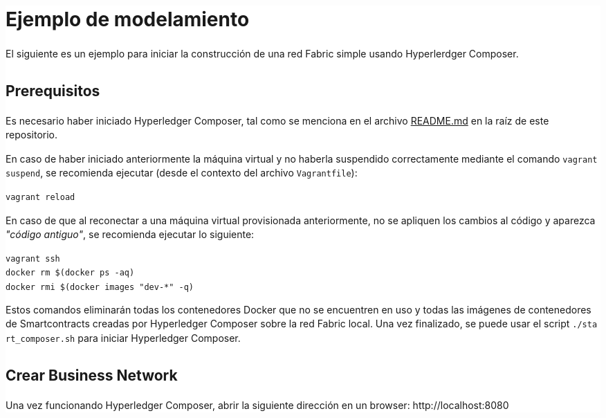 # Ejemplo de modelamiento

El siguiente es un ejemplo para iniciar la construcción de una red Fabric simple usando Hyperlerdger Composer.

## Prerequisitos

Es necesario haber iniciado Hyperledger Composer, tal como se menciona en el archivo [README.md](../../README.md) en la raíz de este repositorio.

En caso de haber iniciado anteriormente la máquina virtual y no haberla suspendido correctamente mediante el comando `vagrant suspend`, se recomienda ejecutar (desde el contexto del archivo `Vagrantfile`):

```shell
vagrant reload
```

En caso de que al reconectar a una máquina virtual provisionada anteriormente, no se apliquen los cambios al código y aparezca _"código antiguo"_, se recomienda ejecutar lo siguiente:

```shell
vagrant ssh
docker rm $(docker ps -aq)
docker rmi $(docker images "dev-*" -q)
```

Estos comandos eliminarán todas los contenedores Docker que no se encuentren en uso y todas las imágenes de contenedores de Smartcontracts creadas por Hyperledger Composer sobre la red Fabric local. Una vez finalizado, se puede usar el script `./start_composer.sh` para iniciar Hyperledger Composer.

## Crear Business Network

Una vez funcionando Hyperledger Composer, abrir la siguiente dirección en un browser: http://localhost:8080
